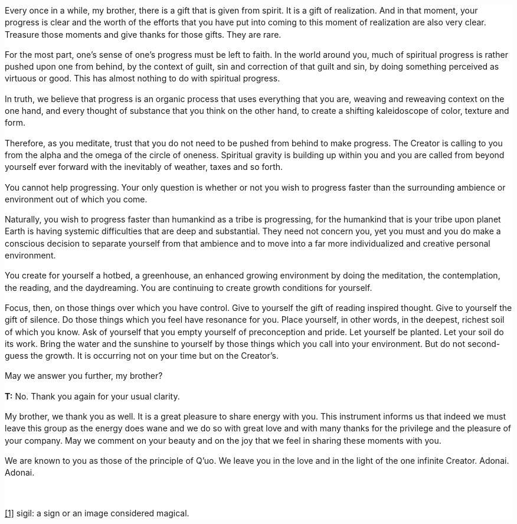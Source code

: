<p>Every once in a while, my brother, there is a gift that is given from spirit. It is a gift of realization. And in that moment, your progress is clear and the worth of the efforts that you have put into coming to this moment of realization are also very clear. Treasure those moments and give thanks for those gifts. They are rare.</p>
<p>For the most part, one’s sense of one’s progress must be left to faith. In the world around you, much of spiritual progress is rather pushed upon one from behind, by the context of guilt, sin and correction of that guilt and sin, by doing something perceived as virtuous or good. This has almost nothing to do with spiritual progress.</p>
<p>In truth, we believe that progress is an organic process that uses everything that you are, weaving and reweaving context on the one hand, and every thought of substance that you think on the other hand, to create a shifting kaleidoscope of color, texture and form.</p>
<p>Therefore, as you meditate, trust that you do not need to be pushed from behind to make progress. The Creator is calling to you from the alpha and the omega of the circle of oneness. Spiritual gravity is building up within you and you are called from beyond yourself ever forward with the inevitably of weather, taxes and so forth.</p>
<p>You cannot help progressing. Your only question is whether or not you wish to progress faster than the surrounding ambience or environment out of which you come.</p>
<p>Naturally, you wish to progress faster than humankind as a tribe is progressing, for the humankind that is your tribe upon planet Earth is having systemic difficulties that are deep and substantial. They need not concern you, yet you must and you do make a conscious decision to separate yourself from that ambience and to move into a far more individualized and creative personal environment.</p>
<p>You create for yourself a hotbed, a greenhouse, an enhanced growing environment by doing the meditation, the contemplation, the reading, and the daydreaming. You are continuing to create growth conditions for yourself.</p>
<p>Focus, then, on those things over which you have control. Give to yourself the gift of reading inspired thought. Give to yourself the gift of silence. Do those things which you feel have resonance for you. Place yourself, in other words, in the deepest, richest soil of which you know. Ask of yourself that you empty yourself of preconception and pride. Let yourself be planted. Let your soil do its work. Bring the water and the sunshine to yourself by those things which you call into your environment. But do not second-guess the growth. It is occurring not on your time but on the Creator’s.</p>
<p>May we answer you further, my brother?</p>
<p><strong>T:</strong> No. Thank you again for your usual clarity.</p>
<p>My brother, we thank you as well. It is a great pleasure to share energy with you. This instrument informs us that indeed we must leave this group as the energy does wane and we do so with great love and with many thanks for the privilege and the pleasure of your company. May we comment on your beauty and on the joy that we feel in sharing these moments with you.</p>
<p>We are known to you as those of the principle of Q’uo. We leave you in the love and in the light of the one infinite Creator. Adonai. Adonai.</p>
<p class="separator-left-33"> </p>
<p class="footnote"><a id="_ftn1" href="#_ftnref1" name="_ftn1">[1]</a> sigil: a sign or an image considered magical.</p>